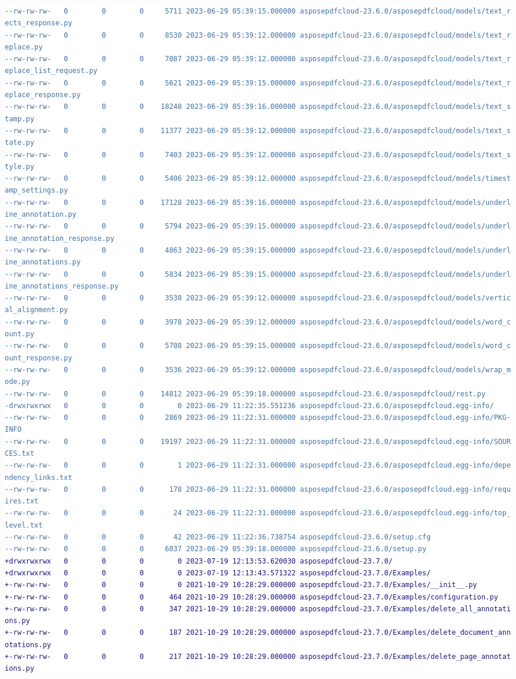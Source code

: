 ```diff
--rw-rw-rw-   0        0        0     5711 2023-06-29 05:39:15.000000 asposepdfcloud-23.6.0/asposepdfcloud/models/text_rects_response.py
--rw-rw-rw-   0        0        0     8530 2023-06-29 05:39:12.000000 asposepdfcloud-23.6.0/asposepdfcloud/models/text_replace.py
--rw-rw-rw-   0        0        0     7087 2023-06-29 05:39:12.000000 asposepdfcloud-23.6.0/asposepdfcloud/models/text_replace_list_request.py
--rw-rw-rw-   0        0        0     5621 2023-06-29 05:39:15.000000 asposepdfcloud-23.6.0/asposepdfcloud/models/text_replace_response.py
--rw-rw-rw-   0        0        0    18248 2023-06-29 05:39:16.000000 asposepdfcloud-23.6.0/asposepdfcloud/models/text_stamp.py
--rw-rw-rw-   0        0        0    11377 2023-06-29 05:39:12.000000 asposepdfcloud-23.6.0/asposepdfcloud/models/text_state.py
--rw-rw-rw-   0        0        0     7403 2023-06-29 05:39:12.000000 asposepdfcloud-23.6.0/asposepdfcloud/models/text_style.py
--rw-rw-rw-   0        0        0     5406 2023-06-29 05:39:12.000000 asposepdfcloud-23.6.0/asposepdfcloud/models/timestamp_settings.py
--rw-rw-rw-   0        0        0    17128 2023-06-29 05:39:16.000000 asposepdfcloud-23.6.0/asposepdfcloud/models/underline_annotation.py
--rw-rw-rw-   0        0        0     5794 2023-06-29 05:39:15.000000 asposepdfcloud-23.6.0/asposepdfcloud/models/underline_annotation_response.py
--rw-rw-rw-   0        0        0     4863 2023-06-29 05:39:15.000000 asposepdfcloud-23.6.0/asposepdfcloud/models/underline_annotations.py
--rw-rw-rw-   0        0        0     5834 2023-06-29 05:39:15.000000 asposepdfcloud-23.6.0/asposepdfcloud/models/underline_annotations_response.py
--rw-rw-rw-   0        0        0     3538 2023-06-29 05:39:12.000000 asposepdfcloud-23.6.0/asposepdfcloud/models/vertical_alignment.py
--rw-rw-rw-   0        0        0     3978 2023-06-29 05:39:12.000000 asposepdfcloud-23.6.0/asposepdfcloud/models/word_count.py
--rw-rw-rw-   0        0        0     5708 2023-06-29 05:39:15.000000 asposepdfcloud-23.6.0/asposepdfcloud/models/word_count_response.py
--rw-rw-rw-   0        0        0     3536 2023-06-29 05:39:12.000000 asposepdfcloud-23.6.0/asposepdfcloud/models/wrap_mode.py
--rw-rw-rw-   0        0        0    14812 2023-06-29 05:39:18.000000 asposepdfcloud-23.6.0/asposepdfcloud/rest.py
-drwxrwxrwx   0        0        0        0 2023-06-29 11:22:35.551236 asposepdfcloud-23.6.0/asposepdfcloud.egg-info/
--rw-rw-rw-   0        0        0     2869 2023-06-29 11:22:31.000000 asposepdfcloud-23.6.0/asposepdfcloud.egg-info/PKG-INFO
--rw-rw-rw-   0        0        0    19197 2023-06-29 11:22:31.000000 asposepdfcloud-23.6.0/asposepdfcloud.egg-info/SOURCES.txt
--rw-rw-rw-   0        0        0        1 2023-06-29 11:22:31.000000 asposepdfcloud-23.6.0/asposepdfcloud.egg-info/dependency_links.txt
--rw-rw-rw-   0        0        0      178 2023-06-29 11:22:31.000000 asposepdfcloud-23.6.0/asposepdfcloud.egg-info/requires.txt
--rw-rw-rw-   0        0        0       24 2023-06-29 11:22:31.000000 asposepdfcloud-23.6.0/asposepdfcloud.egg-info/top_level.txt
--rw-rw-rw-   0        0        0       42 2023-06-29 11:22:36.738754 asposepdfcloud-23.6.0/setup.cfg
--rw-rw-rw-   0        0        0     6037 2023-06-29 05:39:18.000000 asposepdfcloud-23.6.0/setup.py
+drwxrwxrwx   0        0        0        0 2023-07-19 12:13:53.620030 asposepdfcloud-23.7.0/
+drwxrwxrwx   0        0        0        0 2023-07-19 12:13:43.571322 asposepdfcloud-23.7.0/Examples/
+-rw-rw-rw-   0        0        0        0 2021-10-29 10:28:29.000000 asposepdfcloud-23.7.0/Examples/__init__.py
+-rw-rw-rw-   0        0        0      464 2021-10-29 10:28:29.000000 asposepdfcloud-23.7.0/Examples/configuration.py
+-rw-rw-rw-   0        0        0      347 2021-10-29 10:28:29.000000 asposepdfcloud-23.7.0/Examples/delete_all_annotations.py
+-rw-rw-rw-   0        0        0      187 2021-10-29 10:28:29.000000 asposepdfcloud-23.7.0/Examples/delete_document_annotations.py
+-rw-rw-rw-   0        0        0      217 2021-10-29 10:28:29.000000 asposepdfcloud-23.7.0/Examples/delete_page_annotations.py
```